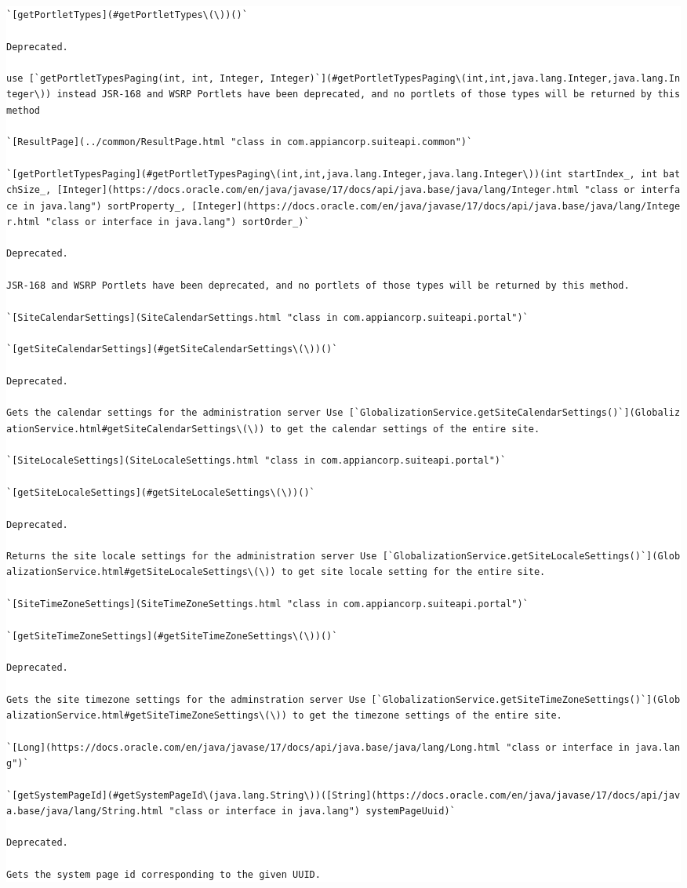     `[getPortletTypes](#getPortletTypes\(\))()`

    Deprecated.

    use [`getPortletTypesPaging(int, int, Integer, Integer)`](#getPortletTypesPaging\(int,int,java.lang.Integer,java.lang.Integer\)) instead JSR-168 and WSRP Portlets have been deprecated, and no portlets of those types will be returned by this method

    `[ResultPage](../common/ResultPage.html "class in com.appiancorp.suiteapi.common")`

    `[getPortletTypesPaging](#getPortletTypesPaging\(int,int,java.lang.Integer,java.lang.Integer\))(int startIndex_, int batchSize_, [Integer](https://docs.oracle.com/en/java/javase/17/docs/api/java.base/java/lang/Integer.html "class or interface in java.lang") sortProperty_, [Integer](https://docs.oracle.com/en/java/javase/17/docs/api/java.base/java/lang/Integer.html "class or interface in java.lang") sortOrder_)`

    Deprecated.

    JSR-168 and WSRP Portlets have been deprecated, and no portlets of those types will be returned by this method.

    `[SiteCalendarSettings](SiteCalendarSettings.html "class in com.appiancorp.suiteapi.portal")`

    `[getSiteCalendarSettings](#getSiteCalendarSettings\(\))()`

    Deprecated.

    Gets the calendar settings for the administration server Use [`GlobalizationService.getSiteCalendarSettings()`](GlobalizationService.html#getSiteCalendarSettings\(\)) to get the calendar settings of the entire site.

    `[SiteLocaleSettings](SiteLocaleSettings.html "class in com.appiancorp.suiteapi.portal")`

    `[getSiteLocaleSettings](#getSiteLocaleSettings\(\))()`

    Deprecated.

    Returns the site locale settings for the administration server Use [`GlobalizationService.getSiteLocaleSettings()`](GlobalizationService.html#getSiteLocaleSettings\(\)) to get site locale setting for the entire site.

    `[SiteTimeZoneSettings](SiteTimeZoneSettings.html "class in com.appiancorp.suiteapi.portal")`

    `[getSiteTimeZoneSettings](#getSiteTimeZoneSettings\(\))()`

    Deprecated.

    Gets the site timezone settings for the adminstration server Use [`GlobalizationService.getSiteTimeZoneSettings()`](GlobalizationService.html#getSiteTimeZoneSettings\(\)) to get the timezone settings of the entire site.

    `[Long](https://docs.oracle.com/en/java/javase/17/docs/api/java.base/java/lang/Long.html "class or interface in java.lang")`

    `[getSystemPageId](#getSystemPageId\(java.lang.String\))([String](https://docs.oracle.com/en/java/javase/17/docs/api/java.base/java/lang/String.html "class or interface in java.lang") systemPageUuid)`

    Deprecated.

    Gets the system page id corresponding to the given UUID.
